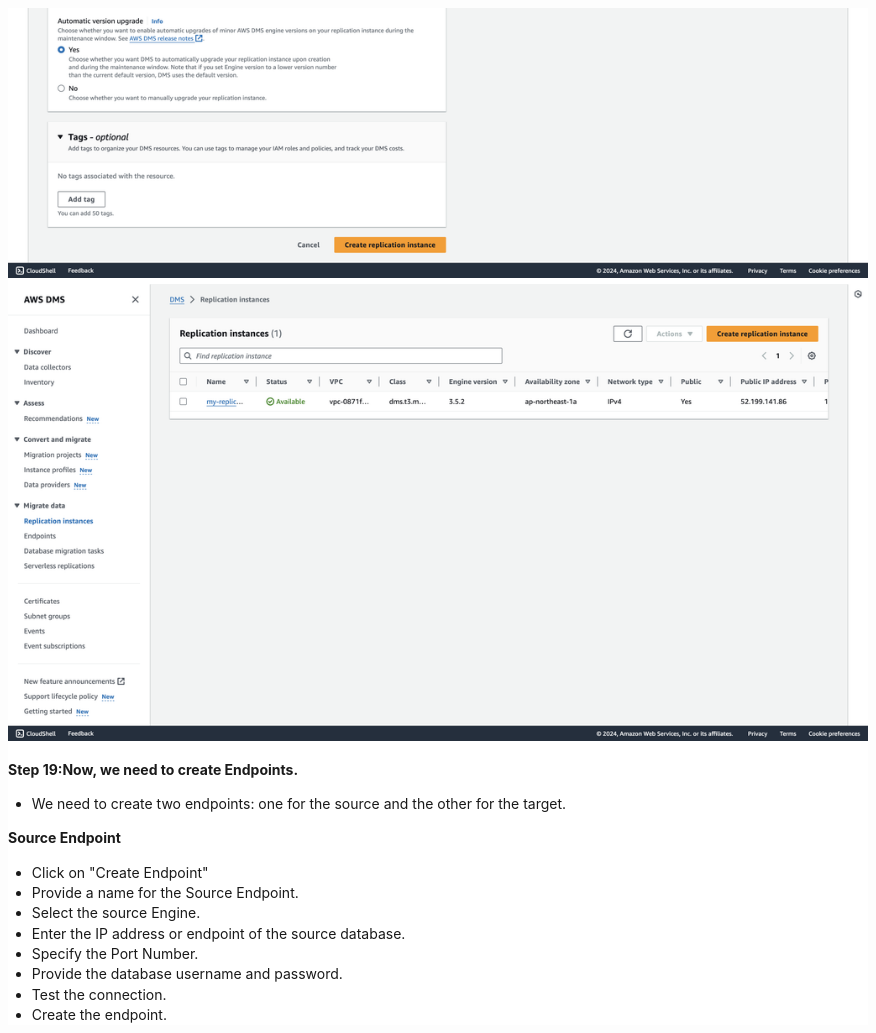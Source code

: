 ![DMS Migration](images/image-48.png)
![DMS Migration](images/image-49.png)


**Step 19:Now, we need to create Endpoints.**

- We need to create two endpoints: one for the source and the other for the target.

**Source Endpoint**
- Click on "Create Endpoint"
- Provide a name for the Source Endpoint.
- Select the source Engine.
- Enter the IP address or endpoint of the source database.
- Specify the Port Number.
- Provide the database username and password.
- Test the connection. 
- Create the endpoint.
